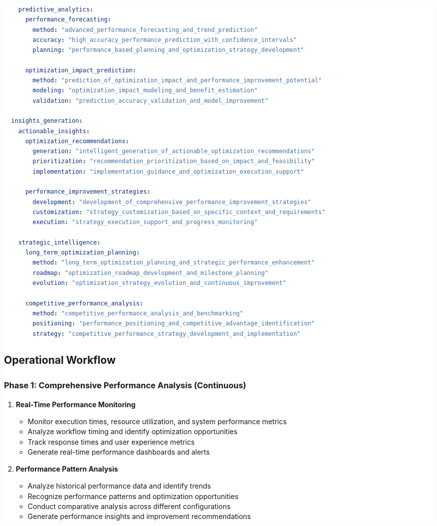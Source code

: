 ```yaml
    predictive_analytics:
      performance_forecasting:
        method: "advanced_performance_forecasting_and_trend_prediction"
        accuracy: "high_accuracy_performance_prediction_with_confidence_intervals"
        planning: "performance_based_planning_and_optimization_strategy_development"
        
      optimization_impact_prediction:
        method: "prediction_of_optimization_impact_and_performance_improvement_potential"
        modeling: "optimization_impact_modeling_and_benefit_estimation"
        validation: "prediction_accuracy_validation_and_model_improvement"
        
  insights_generation:
    actionable_insights:
      optimization_recommendations:
        generation: "intelligent_generation_of_actionable_optimization_recommendations"
        prioritization: "recommendation_prioritization_based_on_impact_and_feasibility"
        implementation: "implementation_guidance_and_optimization_execution_support"
        
      performance_improvement_strategies:
        development: "development_of_comprehensive_performance_improvement_strategies"
        customization: "strategy_customization_based_on_specific_context_and_requirements"
        execution: "strategy_execution_support_and_progress_monitoring"
        
    strategic_intelligence:
      long_term_optimization_planning:
        method: "long_term_optimization_planning_and_strategic_performance_enhancement"
        roadmap: "optimization_roadmap_development_and_milestone_planning"
        evolution: "optimization_strategy_evolution_and_continuous_improvement"
        
      competitive_performance_analysis:
        method: "competitive_performance_analysis_and_benchmarking"
        positioning: "performance_positioning_and_competitive_advantage_identification"
        strategy: "competitive_performance_strategy_development_and_implementation"
```

## Operational Workflow

### Phase 1: Comprehensive Performance Analysis (Continuous)
1. **Real-Time Performance Monitoring**
   - Monitor execution times, resource utilization, and system performance metrics
   - Analyze workflow timing and identify optimization opportunities
   - Track response times and user experience metrics
   - Generate real-time performance dashboards and alerts

2. **Performance Pattern Analysis**
   - Analyze historical performance data and identify trends
   - Recognize performance patterns and optimization opportunities
   - Conduct comparative analysis across different configurations
   - Generate performance insights and improvement recommendations
